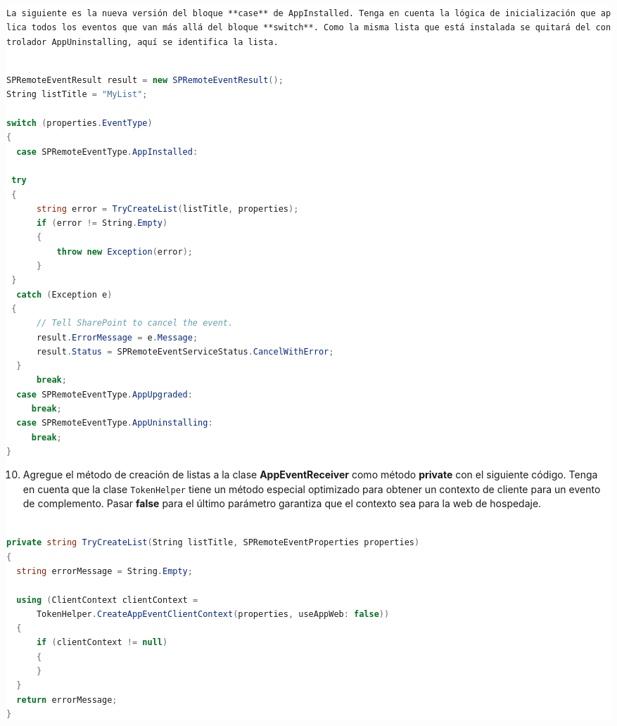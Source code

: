     La siguiente es la nueva versión del bloque **case** de AppInstalled. Tenga en cuenta la lógica de inicialización que aplica todos los eventos que van más allá del bloque **switch**. Como la misma lista que está instalada se quitará del controlador AppUninstalling, aquí se identifica la lista.
    


  ```cs
  
SPRemoteEventResult result = new SPRemoteEventResult();
String listTitle = "MyList";

switch (properties.EventType)
{               
    case SPRemoteEventType.AppInstalled:
                    
   try
   {
        string error = TryCreateList(listTitle, properties);
        if (error != String.Empty)
        {
            throw new Exception(error);            
        }
   }
    catch (Exception e)
   {
        // Tell SharePoint to cancel the event.
        result.ErrorMessage = e.Message;
        result.Status = SPRemoteEventServiceStatus.CancelWithError;               
    }
        break;
    case SPRemoteEventType.AppUpgraded:
       break;
    case SPRemoteEventType.AppUninstalling:
       break;
}                      
  ```

10. Agregue el método de creación de listas a la clase **AppEventReceiver** como método **private** con el siguiente código. Tenga en cuenta que la clase `TokenHelper` tiene un método especial optimizado para obtener un contexto de cliente para un evento de complemento. Pasar **false** para el último parámetro garantiza que el contexto sea para la web de hospedaje.
    
  ```cs
  
private string TryCreateList(String listTitle, SPRemoteEventProperties properties)
 {    
    string errorMessage = String.Empty;          

    using (ClientContext clientContext =
        TokenHelper.CreateAppEventClientContext(properties, useAppWeb: false))
    {
        if (clientContext != null)
        {
        }
    }
    return errorMessage;
}

  ```
